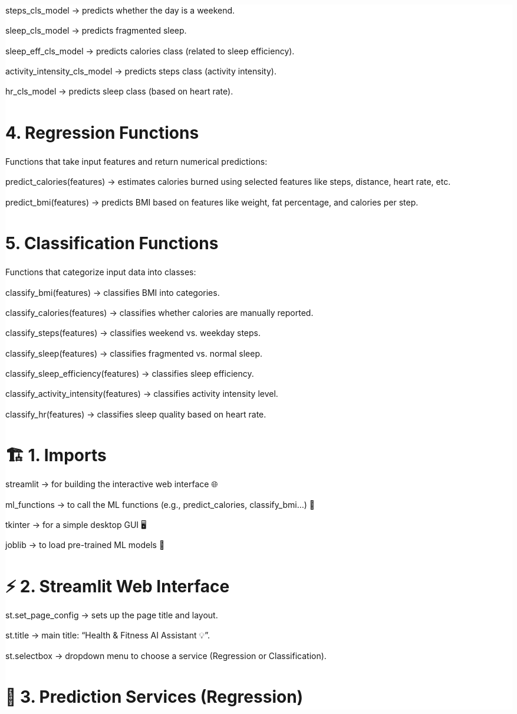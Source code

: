 steps_cls_model → predicts whether the day is a weekend.

sleep_cls_model → predicts fragmented sleep.

sleep_eff_cls_model → predicts calories class (related to sleep efficiency).

activity_intensity_cls_model → predicts steps class (activity intensity).

hr_cls_model → predicts sleep class (based on heart rate).

# 4. Regression Functions

Functions that take input features and return numerical predictions:

predict_calories(features) → estimates calories burned using selected features like steps, distance, heart rate, etc.

predict_bmi(features) → predicts BMI based on features like weight, fat percentage, and calories per step.

# 5. Classification Functions

Functions that categorize input data into classes:

classify_bmi(features) → classifies BMI into categories.

classify_calories(features) → classifies whether calories are manually reported.

classify_steps(features) → classifies weekend vs. weekday steps.

classify_sleep(features) → classifies fragmented vs. normal sleep.

classify_sleep_efficiency(features) → classifies sleep efficiency.

classify_activity_intensity(features) → classifies activity intensity level.

classify_hr(features) → classifies sleep quality based on heart rate.

# 🏗️ 1. Imports

streamlit → for building the interactive web interface 🌐

ml_functions → to call the ML functions (e.g., predict_calories, classify_bmi…) 🤖

tkinter → for a simple desktop GUI 🖥️

joblib → to load pre-trained ML models 📂

# ⚡ 2. Streamlit Web Interface

st.set_page_config → sets up the page title and layout.

st.title → main title: “Health & Fitness AI Assistant 💡”.

st.selectbox → dropdown menu to choose a service (Regression or Classification).

# 🔮 3. Prediction Services (Regression)
